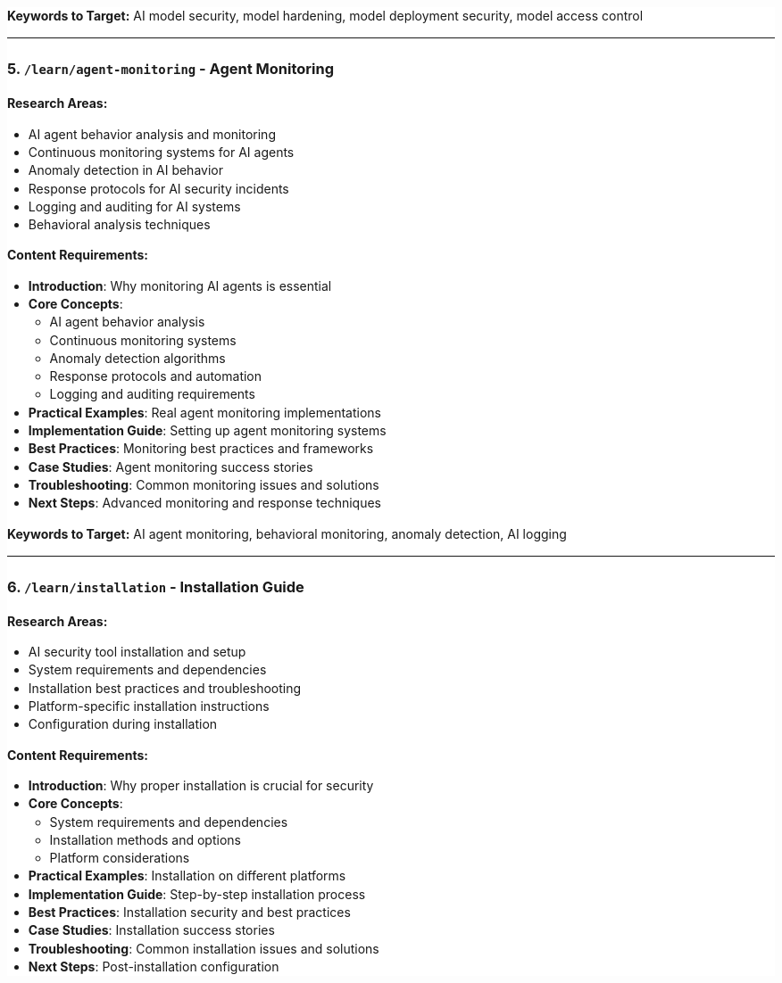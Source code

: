 **Keywords to Target:** AI model security, model hardening, model deployment security, model access control

---

### 5. `/learn/agent-monitoring` - Agent Monitoring

**Research Areas:**
- AI agent behavior analysis and monitoring
- Continuous monitoring systems for AI agents
- Anomaly detection in AI behavior
- Response protocols for AI security incidents
- Logging and auditing for AI systems
- Behavioral analysis techniques

**Content Requirements:**
- **Introduction**: Why monitoring AI agents is essential
- **Core Concepts**: 
  - AI agent behavior analysis
  - Continuous monitoring systems
  - Anomaly detection algorithms
  - Response protocols and automation
  - Logging and auditing requirements
- **Practical Examples**: Real agent monitoring implementations
- **Implementation Guide**: Setting up agent monitoring systems
- **Best Practices**: Monitoring best practices and frameworks
- **Case Studies**: Agent monitoring success stories
- **Troubleshooting**: Common monitoring issues and solutions
- **Next Steps**: Advanced monitoring and response techniques

**Keywords to Target:** AI agent monitoring, behavioral monitoring, anomaly detection, AI logging

---

### 6. `/learn/installation` - Installation Guide

**Research Areas:**
- AI security tool installation and setup
- System requirements and dependencies
- Installation best practices and troubleshooting
- Platform-specific installation instructions
- Configuration during installation

**Content Requirements:**
- **Introduction**: Why proper installation is crucial for security
- **Core Concepts**: 
  - System requirements and dependencies
  - Installation methods and options
  - Platform considerations
- **Practical Examples**: Installation on different platforms
- **Implementation Guide**: Step-by-step installation process
- **Best Practices**: Installation security and best practices
- **Case Studies**: Installation success stories
- **Troubleshooting**: Common installation issues and solutions
- **Next Steps**: Post-installation configuration
